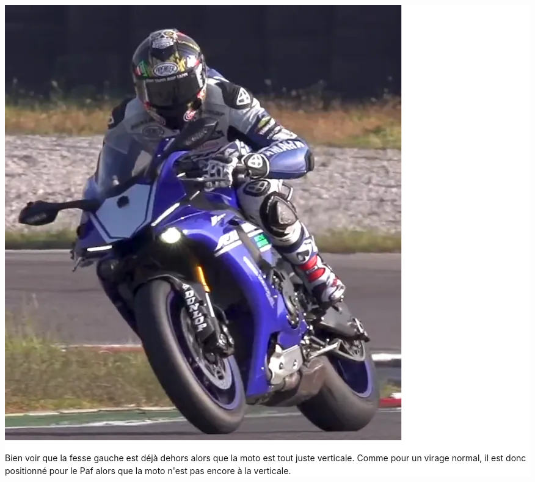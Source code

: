 <img src="./assets/image-56.webp" alt="" width="650" loading="lazy"/>
</div>

Bien voir que la fesse gauche est déjà dehors alors que la moto est tout juste verticale. Comme pour un virage normal, il est donc positionné pour le Paf alors que la moto n'est pas encore à la verticale.


<div align="center">